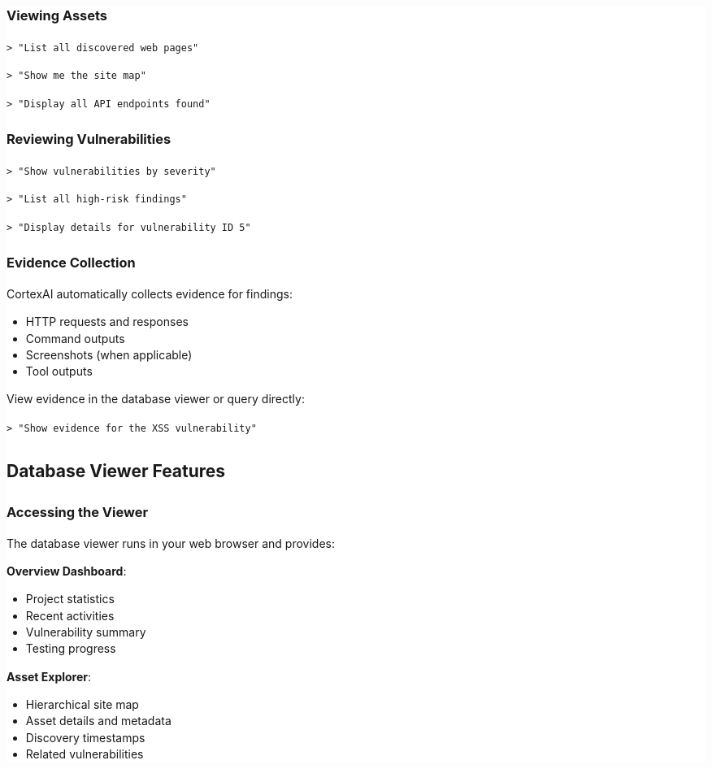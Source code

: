 ### Viewing Assets

```
> "List all discovered web pages"
```

```
> "Show me the site map"
```

```
> "Display all API endpoints found"
```

### Reviewing Vulnerabilities

```
> "Show vulnerabilities by severity"
```

```
> "List all high-risk findings"
```

```
> "Display details for vulnerability ID 5"
```

### Evidence Collection

CortexAI automatically collects evidence for findings:
- HTTP requests and responses
- Command outputs
- Screenshots (when applicable)
- Tool outputs

View evidence in the database viewer or query directly:

```
> "Show evidence for the XSS vulnerability"
```

## Database Viewer Features

### Accessing the Viewer

The database viewer runs in your web browser and provides:

**Overview Dashboard**:
- Project statistics
- Recent activities
- Vulnerability summary
- Testing progress

**Asset Explorer**:
- Hierarchical site map
- Asset details and metadata
- Discovery timestamps
- Related vulnerabilities
